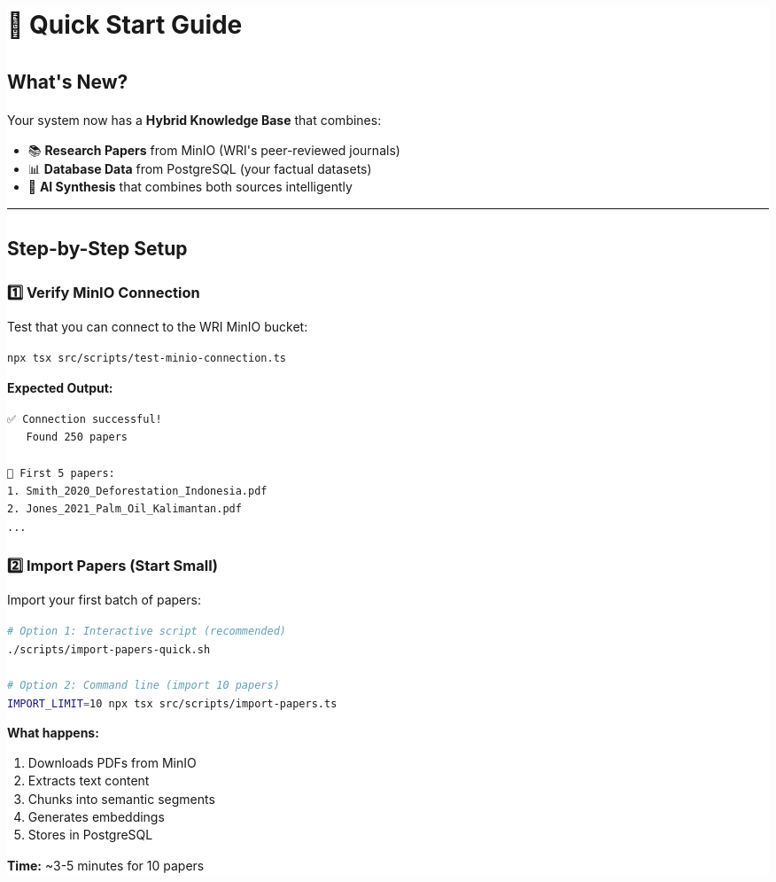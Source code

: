# 🚀 Quick Start Guide

## What's New?

Your system now has a **Hybrid Knowledge Base** that combines:
- 📚 **Research Papers** from MinIO (WRI's peer-reviewed journals)
- 📊 **Database Data** from PostgreSQL (your factual datasets)
- 🧠 **AI Synthesis** that combines both sources intelligently

---

## Step-by-Step Setup

### 1️⃣ Verify MinIO Connection

Test that you can connect to the WRI MinIO bucket:

```bash
npx tsx src/scripts/test-minio-connection.ts
```

**Expected Output:**
```
✅ Connection successful!
   Found 250 papers

📄 First 5 papers:
1. Smith_2020_Deforestation_Indonesia.pdf
2. Jones_2021_Palm_Oil_Kalimantan.pdf
...
```

### 2️⃣ Import Papers (Start Small)

Import your first batch of papers:

```bash
# Option 1: Interactive script (recommended)
./scripts/import-papers-quick.sh

# Option 2: Command line (import 10 papers)
IMPORT_LIMIT=10 npx tsx src/scripts/import-papers.ts
```

**What happens:**
1. Downloads PDFs from MinIO
2. Extracts text content
3. Chunks into semantic segments
4. Generates embeddings
5. Stores in PostgreSQL

**Time:** ~3-5 minutes for 10 papers
